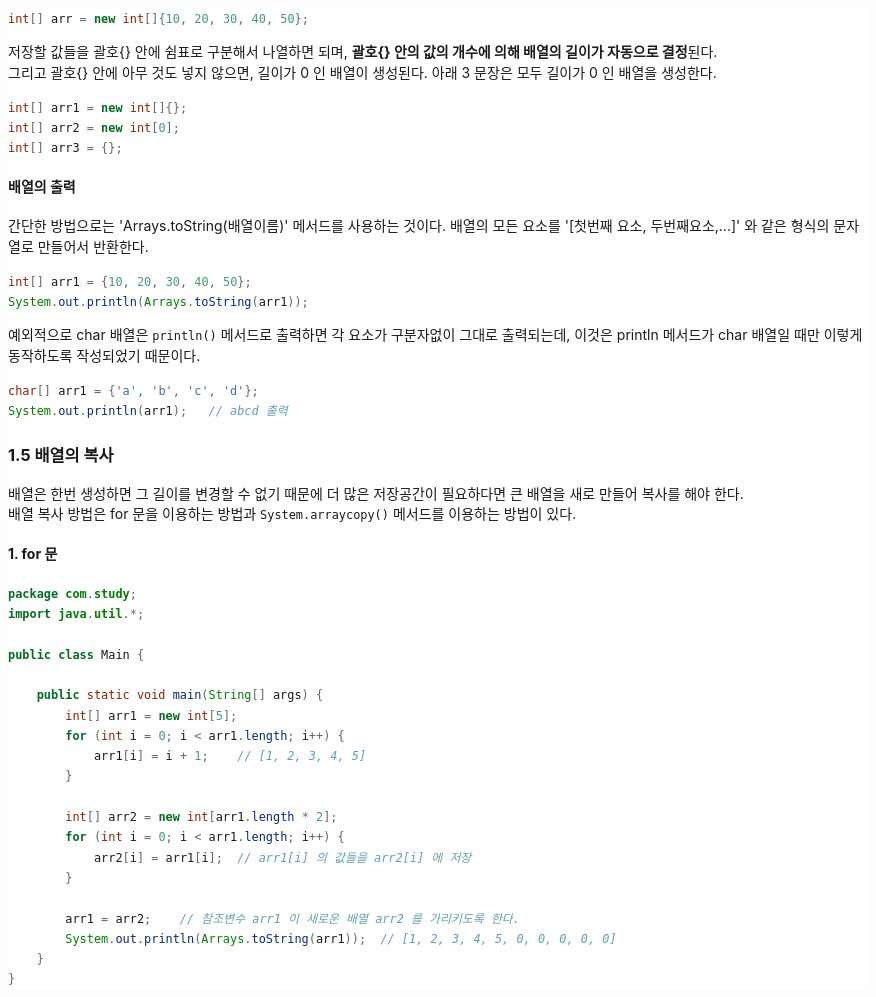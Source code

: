 ```java
int[] arr = new int[]{10, 20, 30, 40, 50};
```

저장할 값들을 괄호{} 안에 쉼표로 구분해서 나열하면 되며, **괄호{} 안의 값의 개수에 의해 배열의 길이가 자동으로 결정**된다.     
그리고 괄호{} 안에 아무 것도 넣지 않으면, 길이가 0 인 배열이 생성된다. 아래 3 문장은 모두 길이가 0 인 배열을 생성한다.

```java
int[] arr1 = new int[]{};
int[] arr2 = new int[0];
int[] arr3 = {};
```

#### 배열의 출력
간단한 방법으로는 'Arrays.toString(배열이름)' 메서드를 사용하는 것이다. 배열의 모든 요소를 '[첫번째 요소, 두번째요소,...]' 와 같은 형식의 문자열로 만들어서 반환한다.

```java
int[] arr1 = {10, 20, 30, 40, 50};
System.out.println(Arrays.toString(arr1));
```

예외적으로 char 배열은 ```println()``` 메서드로 출력하면 각 요소가 구분자없이 그대로 출력되는데, 
이것은 println 메서드가 char 배열일 때만 이렇게 동작하도록 작성되었기 때문이다.

```java
char[] arr1 = {'a', 'b', 'c', 'd'};
System.out.println(arr1);   // abcd 출력
```

### 1.5 배열의 복사
배열은 한번 생성하면 그 길이를 변경할 수 없기 때문에 더 많은 저장공간이 필요하다면 큰 배열을 새로 만들어 복사를 해야 한다.   
배열 복사 방법은 for 문을 이용하는 방법과 ```System.arraycopy()``` 메서드를 이용하는 방법이 있다.

#### 1. for 문     

```java
package com.study;
import java.util.*;

public class Main {

    public static void main(String[] args) {
        int[] arr1 = new int[5];
        for (int i = 0; i < arr1.length; i++) {
            arr1[i] = i + 1;    // [1, 2, 3, 4, 5]
        }

        int[] arr2 = new int[arr1.length * 2];
        for (int i = 0; i < arr1.length; i++) {
            arr2[i] = arr1[i];  // arr1[i] 의 값들을 arr2[i] 에 저장
        }

        arr1 = arr2;    // 참조변수 arr1 이 새로운 배열 arr2 를 가리키도록 한다.
        System.out.println(Arrays.toString(arr1));  // [1, 2, 3, 4, 5, 0, 0, 0, 0, 0]
    }
}
```
